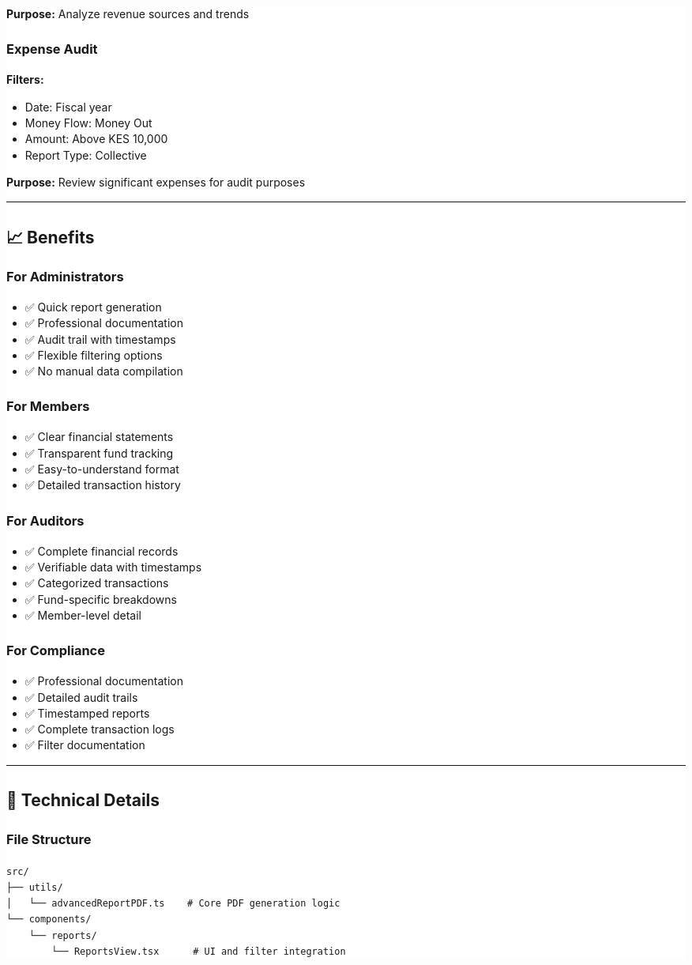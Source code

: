 **Purpose:** Analyze revenue sources and trends

### Expense Audit
**Filters:**
- Date: Fiscal year
- Money Flow: Money Out
- Amount: Above KES 10,000
- Report Type: Collective

**Purpose:** Review significant expenses for audit purposes

---

## 📈 Benefits

### For Administrators
- ✅ Quick report generation
- ✅ Professional documentation
- ✅ Audit trail with timestamps
- ✅ Flexible filtering options
- ✅ No manual data compilation

### For Members
- ✅ Clear financial statements
- ✅ Transparent fund tracking
- ✅ Easy-to-understand format
- ✅ Detailed transaction history

### For Auditors
- ✅ Complete financial records
- ✅ Verifiable data with timestamps
- ✅ Categorized transactions
- ✅ Fund-specific breakdowns
- ✅ Member-level detail

### For Compliance
- ✅ Professional documentation
- ✅ Detailed audit trails
- ✅ Timestamped reports
- ✅ Complete transaction logs
- ✅ Filter documentation

---

## 🔧 Technical Details

### File Structure
```
src/
├── utils/
│   └── advancedReportPDF.ts    # Core PDF generation logic
└── components/
    └── reports/
        └── ReportsView.tsx      # UI and filter integration
```
